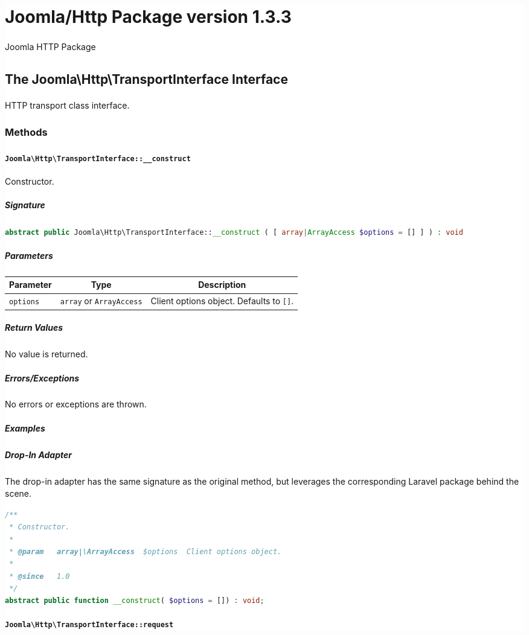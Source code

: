 # Joomla/Http Package version 1.3.3

Joomla HTTP Package

## The Joomla\Http\TransportInterface Interface

HTTP transport class interface.

### Methods

#### `Joomla\Http\TransportInterface::__construct`

Constructor.

##### Signature

```php
abstract public Joomla\Http\TransportInterface::__construct ( [ array|ArrayAccess $options = [] ] ) : void
```
##### Parameters

| Parameter | Type | Description |
|----------|------|-------------|
| `options` | `array` or `ArrayAccess` | Client options object. Defaults to `[]`. |

##### Return Values

No value is returned.

##### Errors/Exceptions

No errors or exceptions are thrown.

##### Examples

##### Drop-In Adapter

The drop-in adapter has the same signature as the original  method,
but leverages the corresponding Laravel package behind the scene.
 
```php
/**
 * Constructor.
 *
 * @param   array|\ArrayAccess  $options  Client options object.
 *
 * @since   1.0
 */
abstract public function __construct( $options = []) : void;
```
#### `Joomla\Http\TransportInterface::request`
